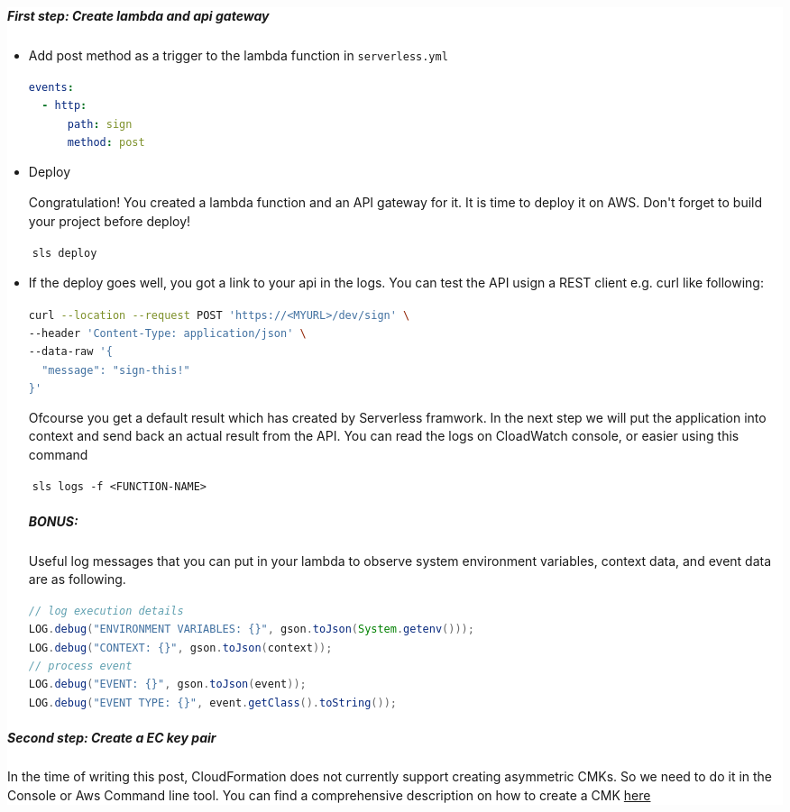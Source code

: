 
##### First step: Create lambda and api gateway 

* Add post method as a trigger to the lambda function in `serverless.yml` 

  ```yml
  events:
    - http:
        path: sign
        method: post
  ```

* Deploy 

  Congratulation! You created a lambda function and an API gateway for it. It is time to deploy it on AWS. Don't forget to build your project before deploy! 

  ​	```sls deploy```

  

* If the deploy goes well, you got a link to your api in the logs. You can test the API usign a REST client e.g. curl like following: 

  

  ``` bash
  curl --location --request POST 'https://<MYURL>/dev/sign' \
  --header 'Content-Type: application/json' \
  --data-raw '{
  	"message": "sign-this!"
  }'
  ```

  Ofcourse you get a default result which has created by Serverless framwork. In the next step we will put the application into context and send back an actual result from the API. You can read the logs on CloadWatch console, or easier using this command

  ​	```sls logs -f <FUNCTION-NAME>```

  

  ##### BONUS: 

  Useful log messages that you can put in your lambda to observe system environment variables, context data, and event data are as following.   

  ```java
  // log execution details
  LOG.debug("ENVIRONMENT VARIABLES: {}", gson.toJson(System.getenv()));
  LOG.debug("CONTEXT: {}", gson.toJson(context));
  // process event
  LOG.debug("EVENT: {}", gson.toJson(event));
  LOG.debug("EVENT TYPE: {}", event.getClass().toString());
  ```

##### Second step: Create a EC key pair 

In the time of writing this post, CloudFormation does not currently support creating asymmetric CMKs. So we need to do it in the Console or  Aws Command line tool. You can find a comprehensive description on how  to create a CMK [here](https://docs.aws.amazon.com/kms/latest/developerguide/create-keys.html#create-asymmetric-cmk) 
